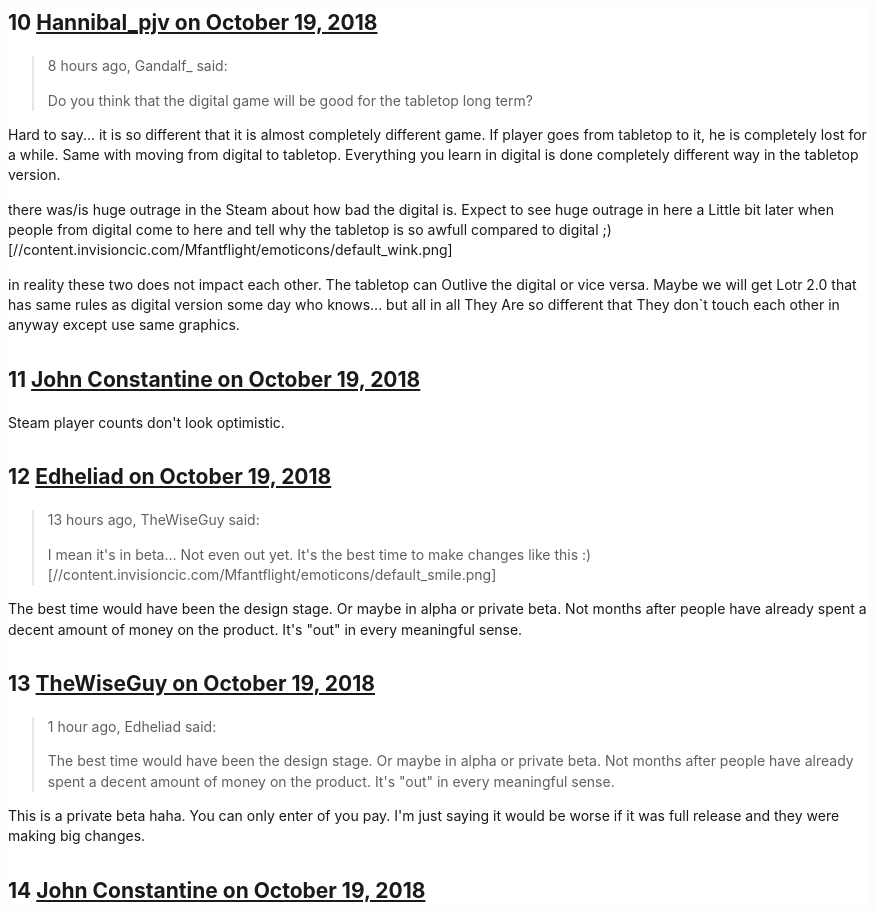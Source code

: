 ## 10 [Hannibal_pjv on October 19, 2018](https://community.fantasyflightgames.com/topic/284717-huge-update-inbound-for-lotr-lcg-on-steam/?do=findComment&comment=3508446)

> 8 hours ago, Gandalf_ said:
> 
> Do you think that the digital game will be good for the tabletop long term? 

Hard to say... it is so different that it is almost completely different game. If player goes from tabletop to it, he is completely lost for a while. Same with moving from digital to tabletop. Everything you learn in digital is done completely different way in the tabletop version.

there was/is huge outrage in the Steam about how bad the digital is. Expect to see huge outrage in here a Little bit later when people from digital come to here and tell why the tabletop is so awfull compared to digital ;) [//content.invisioncic.com/Mfantflight/emoticons/default_wink.png]

in reality these two does not impact each other. The tabletop can Outlive the digital or vice versa. Maybe we will get Lotr 2.0 that has same rules as digital version some day who knows... but all in all They Are so different that They don`t touch each other in anyway except use same graphics.

## 11 [John Constantine on October 19, 2018](https://community.fantasyflightgames.com/topic/284717-huge-update-inbound-for-lotr-lcg-on-steam/?do=findComment&comment=3508481)

Steam player counts don't look optimistic.

## 12 [Edheliad on October 19, 2018](https://community.fantasyflightgames.com/topic/284717-huge-update-inbound-for-lotr-lcg-on-steam/?do=findComment&comment=3508536)

> 13 hours ago, TheWiseGuy said:
> 
> I mean it's in beta... Not even out yet. It's the best time to make changes like this :) [//content.invisioncic.com/Mfantflight/emoticons/default_smile.png]

The best time would have been the design stage. Or maybe in alpha or private beta. Not months after people have already spent a decent amount of money on the product. It's "out" in every meaningful sense.

## 13 [TheWiseGuy on October 19, 2018](https://community.fantasyflightgames.com/topic/284717-huge-update-inbound-for-lotr-lcg-on-steam/?do=findComment&comment=3508609)

> 1 hour ago, Edheliad said:
> 
> The best time would have been the design stage. Or maybe in alpha or private beta. Not months after people have already spent a decent amount of money on the product. It's "out" in every meaningful sense.

This is a private beta haha. You can only enter of you pay. I'm just saying it would be worse if it was full release and they were making big changes.

## 14 [John Constantine on October 19, 2018](https://community.fantasyflightgames.com/topic/284717-huge-update-inbound-for-lotr-lcg-on-steam/?do=findComment&comment=3508611)
